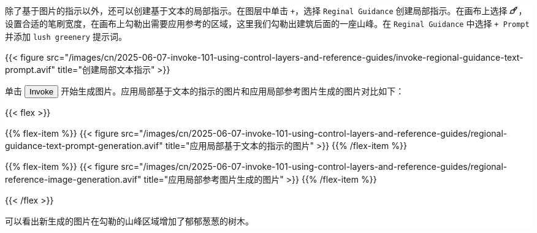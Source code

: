 除了基于图片的指示以外，还可以创建基于文本的局部指示。在图层中单击 `+`，选择 `Reginal Guidance` 创建局部指示。在画布上选择 <span style="vertical-align: middle;"><svg stroke="currentColor" fill="currentColor" stroke-width="0" viewBox="0 0 256 256" aria-hidden="true" focusable="false" height="1em" width="1em" xmlns="http://www.w3.org/2000/svg"><path d="M236,32a12,12,0,0,0-12-12c-44.78,0-90,48.54-115.9,82a64,64,0,0,0-80,62c0,12-3.1,22.71-9.23,31.76A43,43,0,0,1,9.4,206.05a11.88,11.88,0,0,0-4.91,13.38A12.07,12.07,0,0,0,16.11,228h76A64,64,0,0,0,154,148C187.49,122.05,236,76.8,236,32ZM209.62,46.39c-4,12.92-13.15,27.49-26.92,42.91-3,3.39-6.16,6.7-9.35,9.89a104.31,104.31,0,0,0-16.5-16.51c3.19-3.19,6.49-6.32,9.88-9.35C182.15,59.55,196.71,50.43,209.62,46.39ZM92.07,204H42a80.17,80.17,0,0,0,10.14-40,40,40,0,1,1,40,40Zm38.18-91.32c3.12-3.93,6.55-8.09,10.23-12.35a80.52,80.52,0,0,1,15.23,15.24c-4.26,3.68-8.42,7.11-12.35,10.23A64.43,64.43,0,0,0,130.25,112.68Z"></path></svg></span>，设置合适的笔刷宽度，在画布上勾勒出需要应用参考的区域，这里我们勾勒出建筑后面的一座山峰。在 `Reginal Guidance` 中选择 `+ Prompt` 并添加 `lush greenery` 提示词。

{{< figure src="/images/cn/2025-06-07-invoke-101-using-control-layers-and-reference-guides/invoke-regional-guidance-text-prompt.avif" title="创建局部文本指示" >}}

单击 <button>Invoke</button> 开始生成图片。应用局部基于文本的指示的图片和应用局部参考图片生成的图片对比如下：

{{< flex >}}

{{% flex-item %}}
{{< figure src="/images/cn/2025-06-07-invoke-101-using-control-layers-and-reference-guides/regional-guidance-text-prompt-generation.avif" title="应用局部基于文本的指示的图片" >}}
{{% /flex-item %}}

{{% flex-item %}}
{{< figure src="/images/cn/2025-06-07-invoke-101-using-control-layers-and-reference-guides/regional-reference-image-generation.avif" title="应用局部参考图片生成的图片" >}}
{{% /flex-item %}}

{{< /flex >}}

可以看出新生成的图片在勾勒的山峰区域增加了郁郁葱葱的树木。

[^control-net]: <https://support.invoke.ai/support/solutions/articles/151000105880-control-layers>

[^control-mode-examples]: <https://github.com/Mikubill/sd-webui-controlnet>

[^reference-image]: <https://pixabay.com/zh/photos/modern-building-business-district-4428919/>
